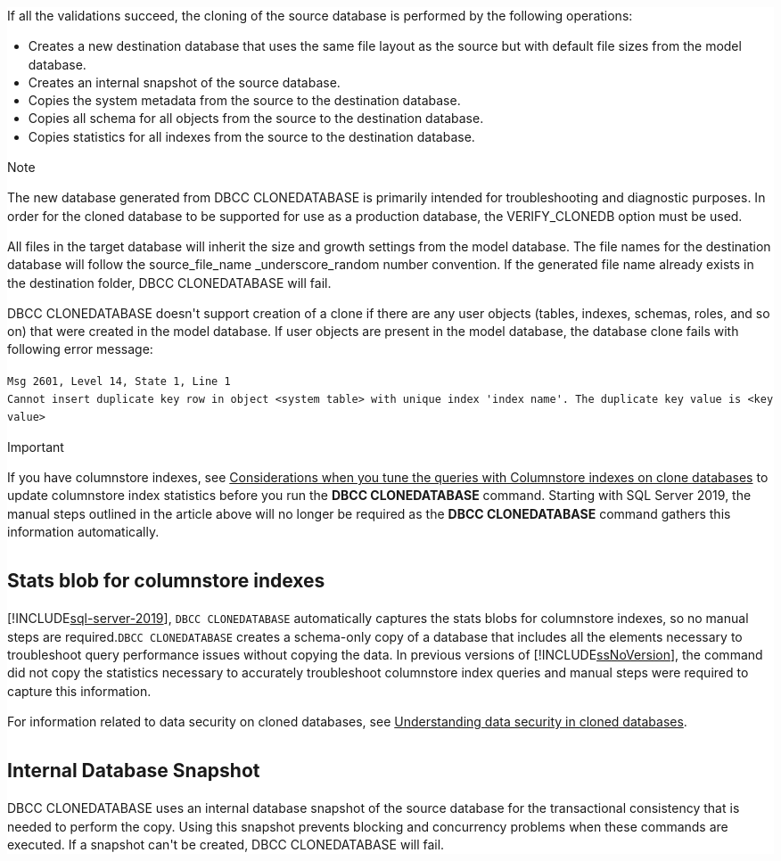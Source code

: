 If all the validations succeed, the cloning of the source database is performed by the following operations:
- Creates a new destination database that uses the same file layout as the source but with default file sizes from the model database.
- Creates an internal snapshot of the source database.
- Copies the system metadata from the source to the destination database.
- Copies all schema for all objects from the source to the destination database.
- Copies statistics for all indexes from the source to the destination database.

> [!NOTE]  
> The new database generated from DBCC CLONEDATABASE is primarily intended for troubleshooting and diagnostic purposes.  In order for the cloned database to be supported for use as a production database, the VERIFY_CLONEDB option must be used.

All files in the target database will inherit the size and growth settings from the model database. The file names for the destination database will follow the source_file_name _underscore_random number convention. If the generated file name already exists in the destination folder, DBCC CLONEDATABASE will fail.

DBCC CLONEDATABASE doesn't support creation of a clone if there are any user objects (tables, indexes, schemas, roles, and so on) that were created in the model database. If user objects are present in the model database, the database clone fails with following error message:

```
Msg 2601, Level 14, State 1, Line 1
Cannot insert duplicate key row in object <system table> with unique index 'index name'. The duplicate key value is <key value>   
```

> [!IMPORTANT]
> If you have columnstore indexes, see [Considerations when you tune the queries with Columnstore indexes on clone databases](https://techcommunity.microsoft.com/t5/SQL-Server/Considerations-when-tuning-your-queries-with-columnstore-indexes/ba-p/385294) to update columnstore index statistics before you run the **DBCC CLONEDATABASE** command.  Starting with SQL Server 2019, the manual steps outlined in the article above will no longer be required as the **DBCC CLONEDATABASE** command gathers this information automatically.

<a name="ctp23"></a>

## Stats blob for columnstore indexes

[!INCLUDE[sql-server-2019](../../includes/sssql19-md.md)], `DBCC CLONEDATABASE` automatically captures the stats blobs for columnstore indexes, so no manual steps are required.`DBCC CLONEDATABASE` creates a schema-only copy of a database that includes all the elements necessary to troubleshoot query performance issues without copying the data. In previous versions of [!INCLUDE[ssNoVersion](../../includes/ssnoversion-md.md)], the command did not copy the statistics necessary to accurately troubleshoot columnstore index queries and manual steps were required to capture this information.

For information related to data security on cloned databases, see [Understanding data security in cloned databases](https://techcommunity.microsoft.com/t5/SQL-Server/Understanding-data-security-in-cloned-databases-created-using/ba-p/385287).

## Internal Database Snapshot
DBCC CLONEDATABASE uses an internal database snapshot of the source database for the transactional consistency that is needed to perform the copy. Using this snapshot prevents blocking and concurrency problems when these commands are executed. If a snapshot can't be created, DBCC CLONEDATABASE will fail. 
